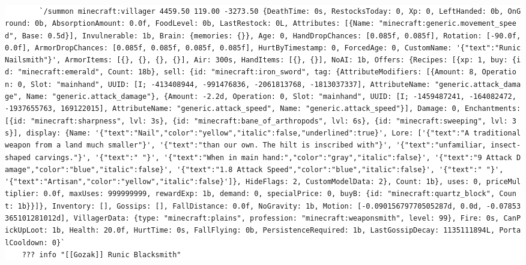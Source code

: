             `/summon minecraft:villager 4459.50 119.00 -3273.50 {DeathTime: 0s, RestocksToday: 0, Xp: 0, LeftHanded: 0b, OnGround: 0b, AbsorptionAmount: 0.0f, FoodLevel: 0b, LastRestock: 0L, Attributes: [{Name: "minecraft:generic.movement_speed", Base: 0.5d}], Invulnerable: 1b, Brain: {memories: {}}, Age: 0, HandDropChances: [0.085f, 0.085f], Rotation: [-90.0f, 0.0f], ArmorDropChances: [0.085f, 0.085f, 0.085f, 0.085f], HurtByTimestamp: 0, ForcedAge: 0, CustomName: '{"text":"Runic Nailsmith"}', ArmorItems: [{}, {}, {}, {}], Air: 300s, HandItems: [{}, {}], NoAI: 1b, Offers: {Recipes: [{xp: 1, buy: {id: "minecraft:emerald", Count: 18b}, sell: {id: "minecraft:iron_sword", tag: {AttributeModifiers: [{Amount: 8, Operation: 0, Slot: "mainhand", UUID: [I; -413408944, -991476836, -2061813768, -1813037337], AttributeName: "generic.attack_damage", Name: "generic.attack_damage"}, {Amount: -2.2d, Operation: 0, Slot: "mainhand", UUID: [I; -1459487241, -164082472, -1937655763, 169122015], AttributeName: "generic.attack_speed", Name: "generic.attack_speed"}], Damage: 0, Enchantments: [{id: "minecraft:sharpness", lvl: 3s}, {id: "minecraft:bane_of_arthropods", lvl: 6s}, {id: "minecraft:sweeping", lvl: 3s}], display: {Name: '{"text":"Nail","color":"yellow","italic":false,"underlined":true}', Lore: ['{"text":"A traditional weapon from a land much smaller"}', '{"text":"than our own. The hilt is inscribed with"}', '{"text":"unfamiliar, insect-shaped carvings."}', '{"text":" "}', '{"text":"When in main hand:","color":"gray","italic":false}', '{"text":"9 Attack Damage","color":"blue","italic":false}', '{"text":"1.8 Attack Speed","color":"blue","italic":false}', '{"text":" "}', '{"text":"Artisan","color":"yellow","italic":false}']}, HideFlags: 2, CustomModelData: 2}, Count: 1b}, uses: 0, priceMultiplier: 0.0f, maxUses: 999999999, rewardExp: 1b, demand: 0, specialPrice: 0, buyB: {id: "minecraft:quartz_block", Count: 1b}}]}, Inventory: [], Gossips: [], FallDistance: 0.0f, NoGravity: 1b, Motion: [-0.09015679770505287d, 0.0d, -0.07853365101281012d], VillagerData: {type: "minecraft:plains", profession: "minecraft:weaponsmith", level: 99}, Fire: 0s, CanPickUpLoot: 1b, Health: 20.0f, HurtTime: 0s, FallFlying: 0b, PersistenceRequired: 1b, LastGossipDecay: 1135111894L, PortalCooldown: 0}`
        ??? info "[[Gozak]] Runic Blacksmith"